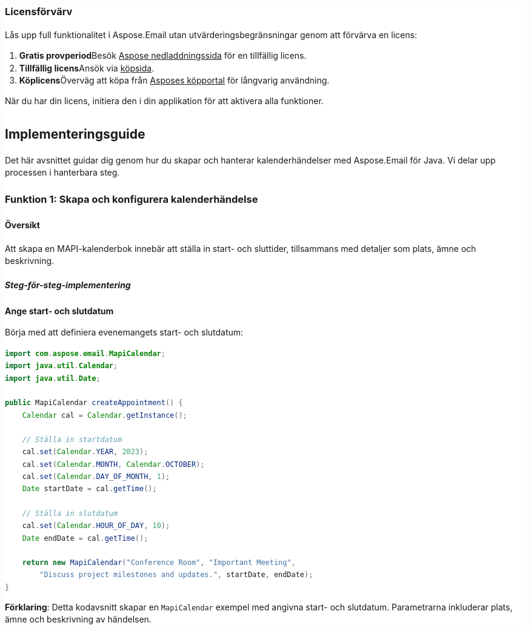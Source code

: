 ### Licensförvärv
Lås upp full funktionalitet i Aspose.Email utan utvärderingsbegränsningar genom att förvärva en licens:

1. **Gratis provperiod**Besök [Aspose nedladdningssida](https://releases.aspose.com/email/java/) för en tillfällig licens.
2. **Tillfällig licens**Ansök via [köpsida](https://purchase.aspose.com/temporary-license/).
3. **Köplicens**Överväg att köpa från [Asposes köpportal](https://purchase.aspose.com/buy) för långvarig användning.

När du har din licens, initiera den i din applikation för att aktivera alla funktioner.

## Implementeringsguide
Det här avsnittet guidar dig genom hur du skapar och hanterar kalenderhändelser med Aspose.Email för Java. Vi delar upp processen i hanterbara steg.

### Funktion 1: Skapa och konfigurera kalenderhändelse

#### Översikt
Att skapa en MAPI-kalenderbok innebär att ställa in start- och sluttider, tillsammans med detaljer som plats, ämne och beskrivning.

##### Steg-för-steg-implementering

**Ange start- och slutdatum**

Börja med att definiera evenemangets start- och slutdatum:

```java
import com.aspose.email.MapiCalendar;
import java.util.Calendar;
import java.util.Date;

public MapiCalendar createAppointment() {
    Calendar cal = Calendar.getInstance();
    
    // Ställa in startdatum
    cal.set(Calendar.YEAR, 2023);
    cal.set(Calendar.MONTH, Calendar.OCTOBER);
    cal.set(Calendar.DAY_OF_MONTH, 1);
    Date startDate = cal.getTime();
    
    // Ställa in slutdatum
    cal.set(Calendar.HOUR_OF_DAY, 10);
    Date endDate = cal.getTime();
    
    return new MapiCalendar("Conference Room", "Important Meeting",
        "Discuss project milestones and updates.", startDate, endDate);
}
```

**Förklaring**: Detta kodavsnitt skapar en `MapiCalendar` exempel med angivna start- och slutdatum. Parametrarna inkluderar plats, ämne och beskrivning av händelsen.
